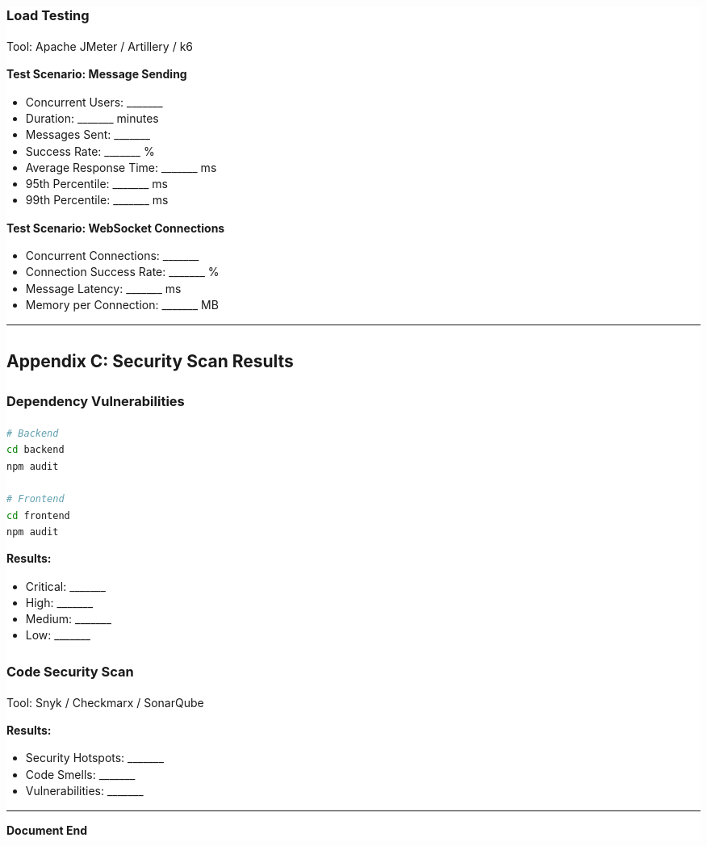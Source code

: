 ### Load Testing

Tool: Apache JMeter / Artillery / k6

**Test Scenario: Message Sending**
- Concurrent Users: _______
- Duration: _______ minutes
- Messages Sent: _______
- Success Rate: _______ %
- Average Response Time: _______ ms
- 95th Percentile: _______ ms
- 99th Percentile: _______ ms

**Test Scenario: WebSocket Connections**
- Concurrent Connections: _______
- Connection Success Rate: _______ %
- Message Latency: _______ ms
- Memory per Connection: _______ MB

---

## Appendix C: Security Scan Results

### Dependency Vulnerabilities

```bash
# Backend
cd backend
npm audit

# Frontend
cd frontend
npm audit
```

**Results:**
- Critical: _______
- High: _______
- Medium: _______
- Low: _______

### Code Security Scan

Tool: Snyk / Checkmarx / SonarQube

**Results:**
- Security Hotspots: _______
- Code Smells: _______
- Vulnerabilities: _______

---

**Document End**

